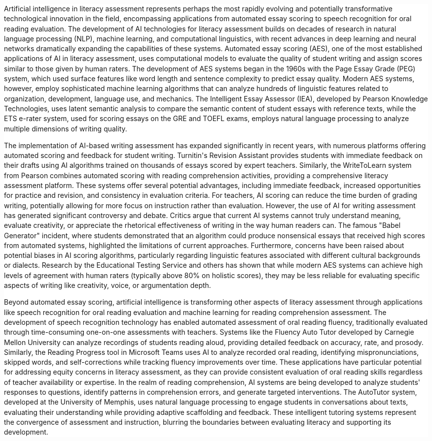 Artificial intelligence in literacy assessment represents perhaps the most rapidly evolving and potentially transformative technological innovation in the field, encompassing applications from automated essay scoring to speech recognition for oral reading evaluation. The development of AI technologies for literacy assessment builds on decades of research in natural language processing (NLP), machine learning, and computational linguistics, with recent advances in deep learning and neural networks dramatically expanding the capabilities of these systems. Automated essay scoring (AES), one of the most established applications of AI in literacy assessment, uses computational models to evaluate the quality of student writing and assign scores similar to those given by human raters. The development of AES systems began in the 1960s with the Page Essay Grade (PEG) system, which used surface features like word length and sentence complexity to predict essay quality. Modern AES systems, however, employ sophisticated machine learning algorithms that can analyze hundreds of linguistic features related to organization, development, language use, and mechanics. The Intelligent Essay Assessor (IEA), developed by Pearson Knowledge Technologies, uses latent semantic analysis to compare the semantic content of student essays with reference texts, while the ETS e-rater system, used for scoring essays on the GRE and TOEFL exams, employs natural language processing to analyze multiple dimensions of writing quality.

The implementation of AI-based writing assessment has expanded significantly in recent years, with numerous platforms offering automated scoring and feedback for student writing. Turnitin's Revision Assistant provides students with immediate feedback on their drafts using AI algorithms trained on thousands of essays scored by expert teachers. Similarly, the WriteToLearn system from Pearson combines automated scoring with reading comprehension activities, providing a comprehensive literacy assessment platform. These systems offer several potential advantages, including immediate feedback, increased opportunities for practice and revision, and consistency in evaluation criteria. For teachers, AI scoring can reduce the time burden of grading writing, potentially allowing for more focus on instruction rather than evaluation. However, the use of AI for writing assessment has generated significant controversy and debate. Critics argue that current AI systems cannot truly understand meaning, evaluate creativity, or appreciate the rhetorical effectiveness of writing in the way human readers can. The famous "Babel Generator" incident, where students demonstrated that an algorithm could produce nonsensical essays that received high scores from automated systems, highlighted the limitations of current approaches. Furthermore, concerns have been raised about potential biases in AI scoring algorithms, particularly regarding linguistic features associated with different cultural backgrounds or dialects. Research by the Educational Testing Service and others has shown that while modern AES systems can achieve high levels of agreement with human raters (typically above 80% on holistic scores), they may be less reliable for evaluating specific aspects of writing like creativity, voice, or argumentation depth.

Beyond automated essay scoring, artificial intelligence is transforming other aspects of literacy assessment through applications like speech recognition for oral reading evaluation and machine learning for reading comprehension assessment. The development of speech recognition technology has enabled automated assessment of oral reading fluency, traditionally evaluated through time-consuming one-on-one assessments with teachers. Systems like the Fluency Auto Tutor developed by Carnegie Mellon University can analyze recordings of students reading aloud, providing detailed feedback on accuracy, rate, and prosody. Similarly, the Reading Progress tool in Microsoft Teams uses AI to analyze recorded oral reading, identifying mispronunciations, skipped words, and self-corrections while tracking fluency improvements over time. These applications have particular potential for addressing equity concerns in literacy assessment, as they can provide consistent evaluation of oral reading skills regardless of teacher availability or expertise. In the realm of reading comprehension, AI systems are being developed to analyze students' responses to questions, identify patterns in comprehension errors, and generate targeted interventions. The AutoTutor system, developed at the University of Memphis, uses natural language processing to engage students in conversations about texts, evaluating their understanding while providing adaptive scaffolding and feedback. These intelligent tutoring systems represent the convergence of assessment and instruction, blurring the boundaries between evaluating literacy and supporting its development.
